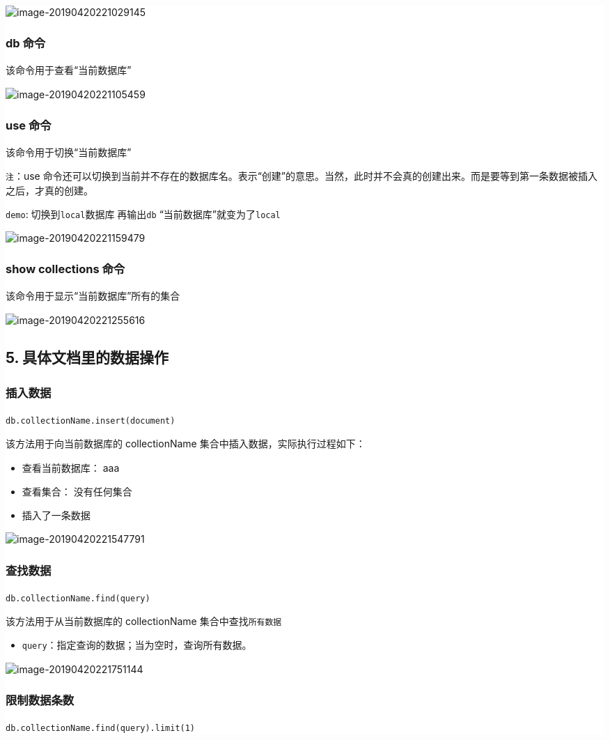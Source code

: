 ![image-20190420221029145](http://markdown-3.oss-cn-beijing.aliyuncs.com/a/qgqo5.png)

### db 命令

该命令用于查看“当前数据库”

![image-20190420221105459](http://markdown-3.oss-cn-beijing.aliyuncs.com/a/zvxrj.png)

### use 命令

该命令用于切换“当前数据库”

`注`：use 命令还可以切换到当前并不存在的数据库名。表示“创建”的意思。当然，此时并不会真的创建出来。而是要等到第一条数据被插入之后，才真的创建。

`demo`:  切换到`local`数据库 再输出`db` “当前数据库”就变为了`local`

![image-20190420221159479](http://markdown-3.oss-cn-beijing.aliyuncs.com/a/umzlp.png)

### show collections 命令

该命令用于显示“当前数据库”所有的集合

![image-20190420221255616](http://markdown-3.oss-cn-beijing.aliyuncs.com/a/r09r4.png)

## 5. 具体文档里的数据操作

### 插入数据

`db.collectionName.insert(document)`

该方法用于向当前数据库的 collectionName 集合中插入数据，实际执行过程如下：

- 查看当前数据库： aaa

- 查看集合： 没有任何集合

- 插入了一条数据

![image-20190420221547791](http://markdown-3.oss-cn-beijing.aliyuncs.com/a/7urdz.png)

### 查找数据

`db.collectionName.find(query)`

该方法用于从当前数据库的 collectionName 集合中查找`所有数据`

- `query`：指定查询的数据；当为空时，查询所有数据。

![image-20190420221751144](http://markdown-3.oss-cn-beijing.aliyuncs.com/a/orgpa.png)

### 限制数据条数

`db.collectionName.find(query).limit(1)`
